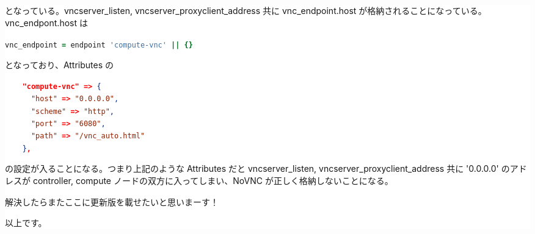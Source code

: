 となっている。vncserver_listen, vncserver_proxyclient_address 共に
vnc_endpoint.host が格納されることになっている。vnc_endpont.host は

``` ruby
vnc_endpoint = endpoint 'compute-vnc' || {}
```
 
となっており、Attributes の

``` json
    "compute-vnc" => {
      "host" => "0.0.0.0",
      "scheme" => "http",
      "port" => "6080",
      "path" => "/vnc_auto.html"
    },
```

の設定が入ることになる。つまり上記のような Attributes だと vncserver_listen, vncserver_proxyclient_address 共に
'0.0.0.0' のアドレスが controller, compute ノードの双方に入ってしまい、NoVNC が正しく格納しないことになる。

解決したらまたここに更新版を載せたいと思いまーす！

以上です。
